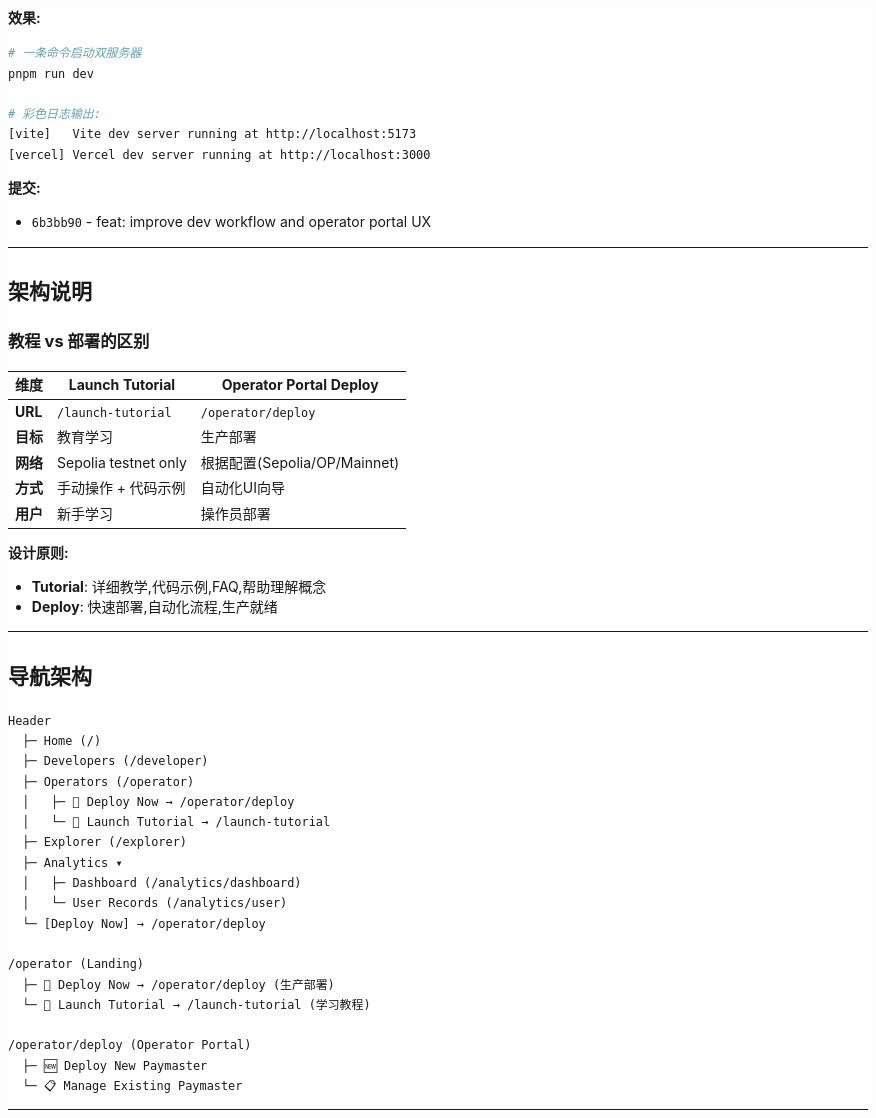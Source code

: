 **效果:**
```bash
# 一条命令启动双服务器
pnpm run dev

# 彩色日志输出:
[vite]   Vite dev server running at http://localhost:5173
[vercel] Vercel dev server running at http://localhost:3000
```

**提交:**
- `6b3bb90` - feat: improve dev workflow and operator portal UX

---

## 架构说明

### 教程 vs 部署的区别

| 维度 | Launch Tutorial | Operator Portal Deploy |
|------|----------------|------------------------|
| **URL** | `/launch-tutorial` | `/operator/deploy` |
| **目标** | 教育学习 | 生产部署 |
| **网络** | Sepolia testnet only | 根据配置(Sepolia/OP/Mainnet) |
| **方式** | 手动操作 + 代码示例 | 自动化UI向导 |
| **用户** | 新手学习 | 操作员部署 |

**设计原则:**
- **Tutorial**: 详细教学,代码示例,FAQ,帮助理解概念
- **Deploy**: 快速部署,自动化流程,生产就绪

---

## 导航架构

```
Header
  ├─ Home (/)
  ├─ Developers (/developer)
  ├─ Operators (/operator)
  │   ├─ 🚀 Deploy Now → /operator/deploy
  │   └─ 📖 Launch Tutorial → /launch-tutorial
  ├─ Explorer (/explorer)
  ├─ Analytics ▾
  │   ├─ Dashboard (/analytics/dashboard)
  │   └─ User Records (/analytics/user)
  └─ [Deploy Now] → /operator/deploy

/operator (Landing)
  ├─ 🚀 Deploy Now → /operator/deploy (生产部署)
  └─ 📖 Launch Tutorial → /launch-tutorial (学习教程)

/operator/deploy (Operator Portal)
  ├─ 🆕 Deploy New Paymaster
  └─ 📋 Manage Existing Paymaster
```

---